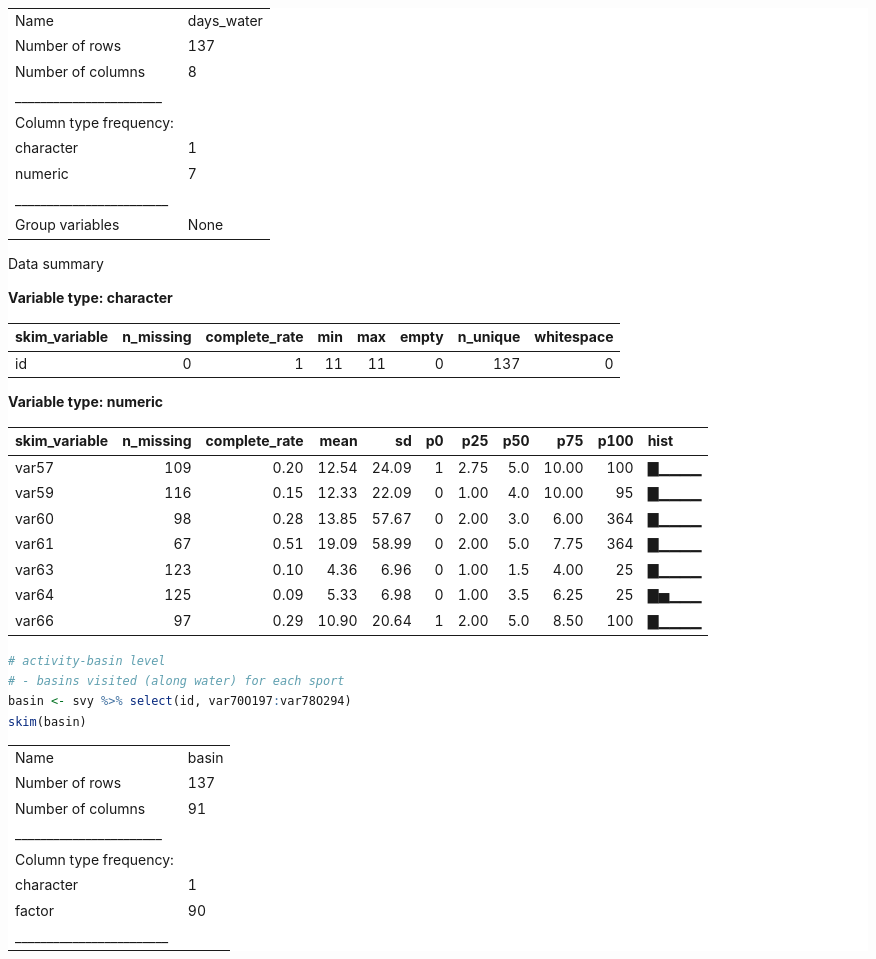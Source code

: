 |                                                  |             |
| :----------------------------------------------- | :---------- |
| Name                                             | days\_water |
| Number of rows                                   | 137         |
| Number of columns                                | 8           |
| \_\_\_\_\_\_\_\_\_\_\_\_\_\_\_\_\_\_\_\_\_\_\_   |             |
| Column type frequency:                           |             |
| character                                        | 1           |
| numeric                                          | 7           |
| \_\_\_\_\_\_\_\_\_\_\_\_\_\_\_\_\_\_\_\_\_\_\_\_ |             |
| Group variables                                  | None        |

Data summary

**Variable type: character**

| skim\_variable | n\_missing | complete\_rate | min | max | empty | n\_unique | whitespace |
| :------------- | ---------: | -------------: | --: | --: | ----: | --------: | ---------: |
| id             |          0 |              1 |  11 |  11 |     0 |       137 |          0 |

**Variable type: numeric**

| skim\_variable | n\_missing | complete\_rate |  mean |    sd | p0 |  p25 | p50 |   p75 | p100 | hist  |
| :------------- | ---------: | -------------: | ----: | ----: | -: | ---: | --: | ----: | ---: | :---- |
| var57          |        109 |           0.20 | 12.54 | 24.09 |  1 | 2.75 | 5.0 | 10.00 |  100 | ▇▁▁▁▁ |
| var59          |        116 |           0.15 | 12.33 | 22.09 |  0 | 1.00 | 4.0 | 10.00 |   95 | ▇▁▁▁▁ |
| var60          |         98 |           0.28 | 13.85 | 57.67 |  0 | 2.00 | 3.0 |  6.00 |  364 | ▇▁▁▁▁ |
| var61          |         67 |           0.51 | 19.09 | 58.99 |  0 | 2.00 | 5.0 |  7.75 |  364 | ▇▁▁▁▁ |
| var63          |        123 |           0.10 |  4.36 |  6.96 |  0 | 1.00 | 1.5 |  4.00 |   25 | ▇▁▁▁▁ |
| var64          |        125 |           0.09 |  5.33 |  6.98 |  0 | 1.00 | 3.5 |  6.25 |   25 | ▇▅▁▁▁ |
| var66          |         97 |           0.29 | 10.90 | 20.64 |  1 | 2.00 | 5.0 |  8.50 |  100 | ▇▁▁▁▁ |

``` r
# activity-basin level
# - basins visited (along water) for each sport
basin <- svy %>% select(id, var70O197:var78O294)
skim(basin)
```

|                                                  |       |
| :----------------------------------------------- | :---- |
| Name                                             | basin |
| Number of rows                                   | 137   |
| Number of columns                                | 91    |
| \_\_\_\_\_\_\_\_\_\_\_\_\_\_\_\_\_\_\_\_\_\_\_   |       |
| Column type frequency:                           |       |
| character                                        | 1     |
| factor                                           | 90    |
| \_\_\_\_\_\_\_\_\_\_\_\_\_\_\_\_\_\_\_\_\_\_\_\_ |       |